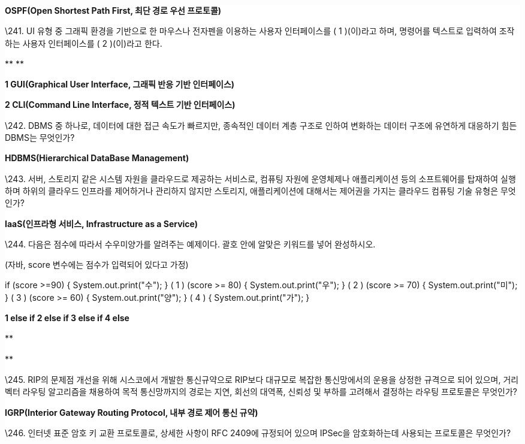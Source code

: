 

**OSPF(Open Shortest Path First, 최단 경로 우선 프로토콜)**





\241. UI 유형 중 그래픽 환경을 기반으로 한 마우스나 전자펜을 이용하는 사용자 인터페이스를 ( 1 )(이)라고 하며, 명령어를 텍스트로 입력하여 조작하는 사용자 인터페이스를 (  2  )(이)라고 한다. 

**
**

**1 GUI(Graphical User Interface, 그래픽 반응 기반 인터페이스)** 

**2 CLI(Command Line Interface, 정적 텍스트 기반 인터페이스)**





\242. DBMS 중 하나로, 데이터에 대한 접근 속도가 빠르지만, 종속적인 데이터 계층 구조로 인하여 변화하는 데이터 구조에 유연하게 대응하기 힘든 DBMS는 무엇인가?



**HDBMS(Hierarchical DataBase Management)**





\243. 서버, 스토리지 같은 시스템 자원을 클라우드로 제공하는 서비스로, 컴퓨팅 자원에 운영체제나 애플리케이션 등의 소프트웨어를 탑재하여 실행하며 하위의 클라우드 인프라를 제어하거나 관리하지 않지만 스토리지, 애플리케이션에 대해서는 제어권을 가지는 클라우드 컴퓨팅 기술 유형은 무엇인가?

 

**IaaS(인프라형 서비스, Infrastructure as a Service)**





\244. 다음은 점수에 따라서 수우미양가를 알려주는 예제이다. 괄호 안에 알맞은 키워드를 넣어 완성하시오.

(자바, score 변수에는 점수가 입력되어 있다고 가정)

if (score >=90) {  System.out.print("수"); } ( 1 ) (score >= 80) {  System.out.print("우"); } ( 2 ) (score >= 70) {  System.out.print("미"); } ( 3 ) (score >= 60) {  System.out.print("양"); } ( 4 ) {  System.out.print("가"); } 





**1 else if 2 else if 3 else if 4 else**

**

**

\245. RIP의 문제점 개선을 위해 시스코에서 개발한 통신규약으로 RIP보다 대규모로 복잡한 통신망에서의 운용을 상정한 규격으로 되어 있으며, 거리 벡터 라우팅 알고리즘을 채용하여 목적 통신망까지의 경로는 지연, 회선의 대역폭, 신뢰성 및 부하를 고려해서 결정하는 라우팅 프로토콜은 무엇인가? 



**IGRP(Interior Gateway Routing Protocol, 내부 경로 제어 통신 규약)**





\246. 인터넷 표준 암호 키 교환 프로토콜로, 상세한 사항이 RFC 2409에 규정되어 있으며 IPSec을 암호화하는데 사용되는 프로토콜은 무엇인가? 

